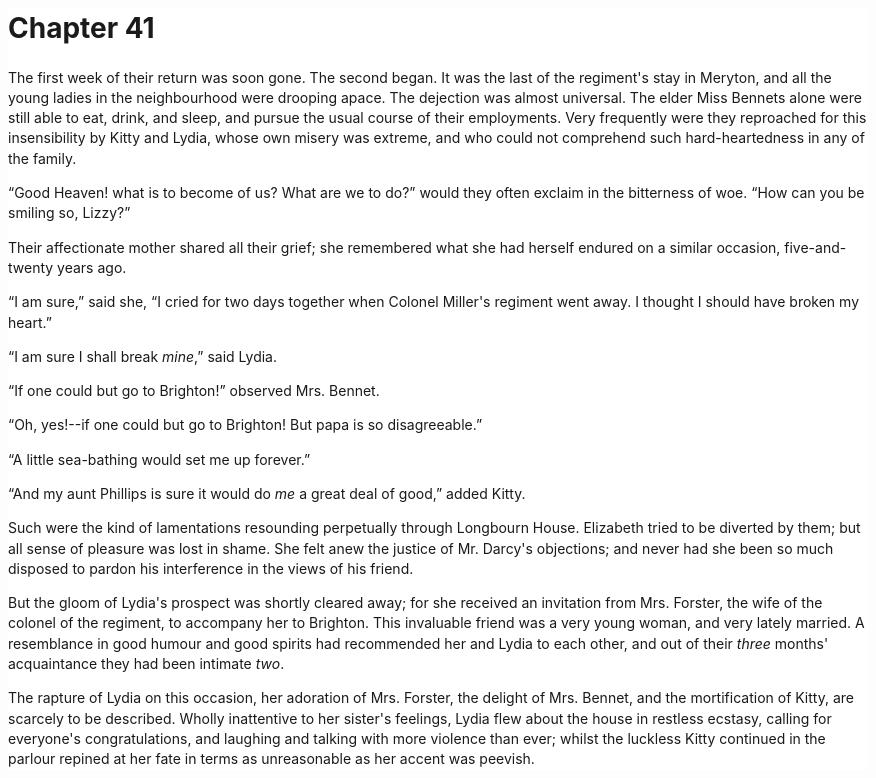 # Chapter 41


The first week of their return was soon gone. The second began. It was
the last of the regiment's stay in Meryton, and all the young ladies
in the neighbourhood were drooping apace. The dejection was almost
universal. The elder Miss Bennets alone were still able to eat, drink,
and sleep, and pursue the usual course of their employments. Very
frequently were they reproached for this insensibility by Kitty and
Lydia, whose own misery was extreme, and who could not comprehend such
hard-heartedness in any of the family.

“Good Heaven! what is to become of us? What are we to do?” would they
often exclaim in the bitterness of woe. “How can you be smiling so,
Lizzy?”

Their affectionate mother shared all their grief; she remembered what
she had herself endured on a similar occasion, five-and-twenty years
ago.

“I am sure,” said she, “I cried for two days together when Colonel
Miller's regiment went away. I thought I should have broken my heart.”

“I am sure I shall break _mine_,” said Lydia.

“If one could but go to Brighton!” observed Mrs. Bennet.

“Oh, yes!--if one could but go to Brighton! But papa is so
disagreeable.”

“A little sea-bathing would set me up forever.”

“And my aunt Phillips is sure it would do _me_ a great deal of good,”
 added Kitty.

Such were the kind of lamentations resounding perpetually through
Longbourn House. Elizabeth tried to be diverted by them; but all sense
of pleasure was lost in shame. She felt anew the justice of Mr. Darcy's
objections; and never had she been so much disposed to pardon his
interference in the views of his friend.

But the gloom of Lydia's prospect was shortly cleared away; for she
received an invitation from Mrs. Forster, the wife of the colonel of
the regiment, to accompany her to Brighton. This invaluable friend was a
very young woman, and very lately married. A resemblance in good humour
and good spirits had recommended her and Lydia to each other, and out of
their _three_ months' acquaintance they had been intimate _two_.

The rapture of Lydia on this occasion, her adoration of Mrs. Forster,
the delight of Mrs. Bennet, and the mortification of Kitty, are scarcely
to be described. Wholly inattentive to her sister's feelings, Lydia
flew about the house in restless ecstasy, calling for everyone's
congratulations, and laughing and talking with more violence than ever;
whilst the luckless Kitty continued in the parlour repined at her fate
in terms as unreasonable as her accent was peevish.
